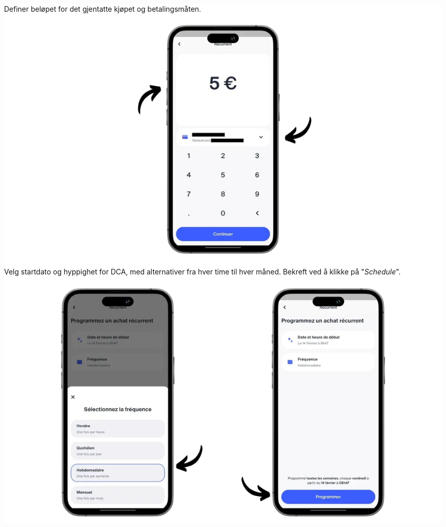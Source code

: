 Definer beløpet for det gjentatte kjøpet og betalingsmåten.

![Image](assets/fr/22.webp)

Velg startdato og hyppighet for DCA, med alternativer fra hver time til hver måned. Bekreft ved å klikke på "*Schedule*".

![Image](assets/fr/23.webp)
